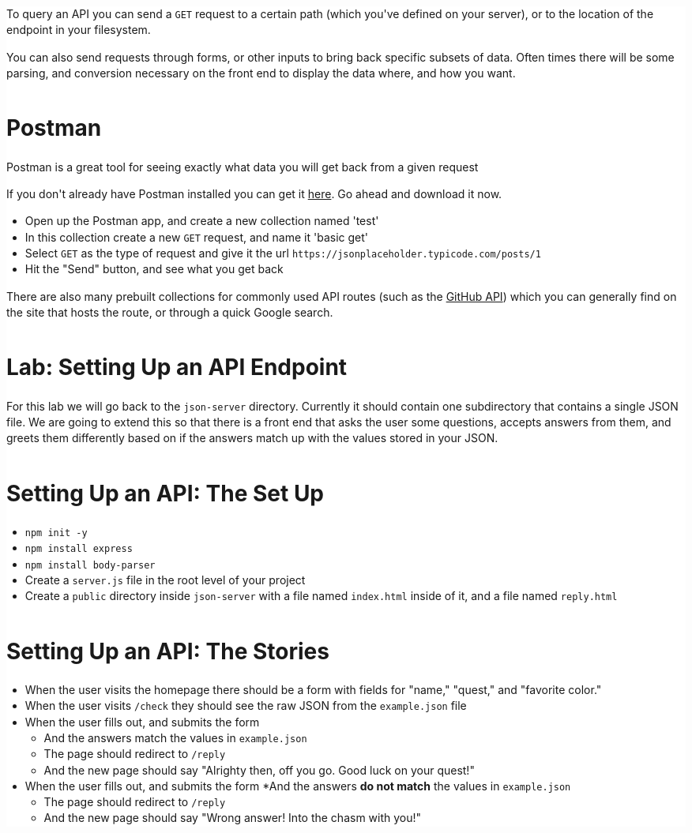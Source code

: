 To query an API you can send a `GET` request to a certain path (which you've defined on your server), or to the location of the endpoint in your filesystem.

You can also send requests through forms, or other inputs to bring back specific subsets of data. Often times there will be some parsing, and conversion necessary on the front end to display the data where, and how you want.

# Postman

Postman is a great tool for seeing exactly what data you will get back from a given request

If you don't already have Postman installed you can get it [here](https://www.postman.com/downloads/). Go ahead and download it now.

* Open up the Postman app, and create a new collection named 'test'
* In this collection create a new `GET` request, and name it 'basic get'
* Select `GET` as the type of request and give it the url `https://jsonplaceholder.typicode.com/posts/1`
* Hit the "Send" button, and see what you get back

There are also many prebuilt collections for commonly used API routes (such as the [GitHub API](https://developer.github.com/v3/)) which you can generally find on the site that hosts the route, or through a quick Google search.

# Lab: Setting Up an API Endpoint

For this lab we will go back to the `json-server` directory.  Currently it should contain one subdirectory that contains a single JSON file. We are going to extend this so that there is a front end that asks the user some questions, accepts answers from them, and greets them differently based on if the answers match up with the values stored in your JSON.

# Setting Up an API: The Set Up

* `npm init -y`
* `npm install express`
* `npm install body-parser`
* Create a `server.js` file in the root level of your project
* Create a `public` directory inside `json-server` with a file named `index.html` inside of it, and a file named `reply.html`

# Setting Up an API: The Stories

* When the user visits the homepage there should be a form with fields for "name," "quest," and "favorite color."
* When the user visits `/check` they should see the raw JSON from the `example.json` file
* When the user fills out, and submits the form
  * And the answers match the values in `example.json`
  * The page should redirect to `/reply`
  * And the new page should say "Alrighty then, off you go. Good luck on your quest!"
* When the user fills out, and submits the form
  *And the answers **do not match** the values in `example.json`
  * The page should redirect to `/reply`
  * And the new page should say "Wrong answer! Into the chasm with you!"